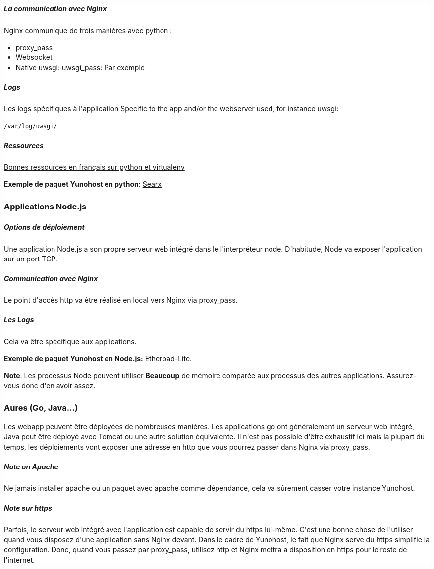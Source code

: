 
##### La communication avec Nginx
Nginx communique de trois manières avec python :

- [proxy_pass](http://nginx.org/en/docs/http/ngx_http_proxy_module.html#proxy_pass)
- Websocket
- Native uwsgi: uwsgi_pass: [Par exemple](https://github.com/abeudin/searx_ynh/blob/master/conf/nginx.conf#L9-L10)

##### Logs
Les logs spécifiques à l'application 
Specific to the app and/or the webserver used, for instance uwsgi:
```bash
/var/log/uwsgi/
```
##### Ressources
[Bonnes ressources en français sur python et virtualenv ](http://sametmax.com/les-environnement-virtuels-python-virtualenv-et-virtualenvwrapper/)

**Exemple de paquet Yunohost en python**: [Searx](https://github.com/abeudin/searx_ynh)

### Applications Node.js 
##### Options de déploiement
Une application Node.js a son propre serveur web intégré dans le l'interpréteur node. D'habitude, Node va exposer l'application sur un port TCP.


##### Communication avec Nginx
Le point d'accès http va être réalisé en local vers Nginx via proxy_pass.

##### Les Logs
Cela va être spécifique aux applications.

**Exemple de paquet Yunohost en Node.js:** [Etherpad-Lite](https://github.com/abeudin/etherpadlite_ynh).

**Note**: Les processus Node peuvent utiliser **Beaucoup** de mémoire comparée aux processus des autres applications. Assurez-vous donc d'en avoir assez.


### Aures (Go, Java…)
Les webapp peuvent être déployées de nombreuses manières.
Les applications go ont généralement un serveur web intégré, Java peut être déployé avec Tomcat ou une autre solution équivalente. Il n'est pas possible d'être exhaustif ici mais la plupart du temps, les déploiements vont exposer une adresse en http que vous pourrez passer dans Nginx via proxy_pass.

##### Note on Apache
Ne jamais installer apache ou un paquet avec apache comme dépendance, cela va sûrement casser votre instance Yunohost.

##### Note sur https
Parfois, le serveur web intégré avec l'application est capable de servir du https lui-même.
C'est une bonne chose de l'utiliser quand vous disposez d'une application sans Nginx devant. Dans le cadre de Yunohost, le fait que Nginx serve du https simplifie la configuration. Donc, quand vous passez par proxy_pass, utilisez http et Nginx mettra a disposition en https pour le reste de l'internet.
